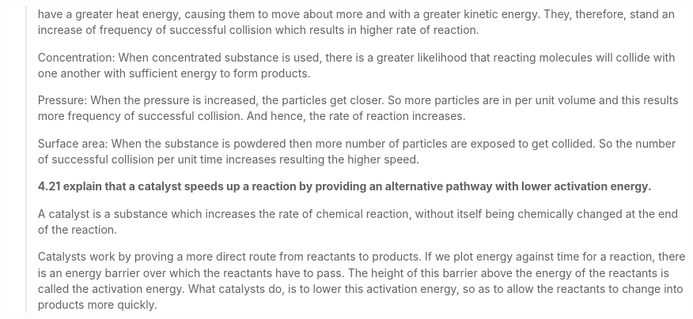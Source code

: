 > have a greater heat energy, causing them to move about more and with a
> greater kinetic energy. They, therefore, stand an increase of
> frequency of successful collision which results in higher rate of
> reaction.
>
> Concentration: When concentrated substance is used, there is a greater
> likelihood that reacting molecules will collide with one another with
> sufficient energy to form products.
>
> Pressure: When the pressure is increased, the particles get closer. So
> more particles are in per unit volume and this results more frequency
> of successful collision. And hence, the rate of reaction increases.
>
> Surface area: When the substance is powdered then more number of
> particles are exposed to get collided. So the number of successful
> collision per unit time increases resulting the higher speed.
>
> **4.21 explain that a catalyst speeds up a reaction by providing an
> alternative pathway with lower activation energy.**
>
> A catalyst is a substance which increases the rate of chemical
> reaction, without itself being chemically changed at the end of the
> reaction.
>
> Catalysts work by proving a more direct route from reactants to
> products. If we plot energy against time for a reaction, there is an
> energy barrier over which the reactants have to pass. The height of
> this barrier above the energy of the reactants is called the
> activation energy. What catalysts do, is to lower this activation
> energy, so as to allow the reactants to change into products more
> quickly.
